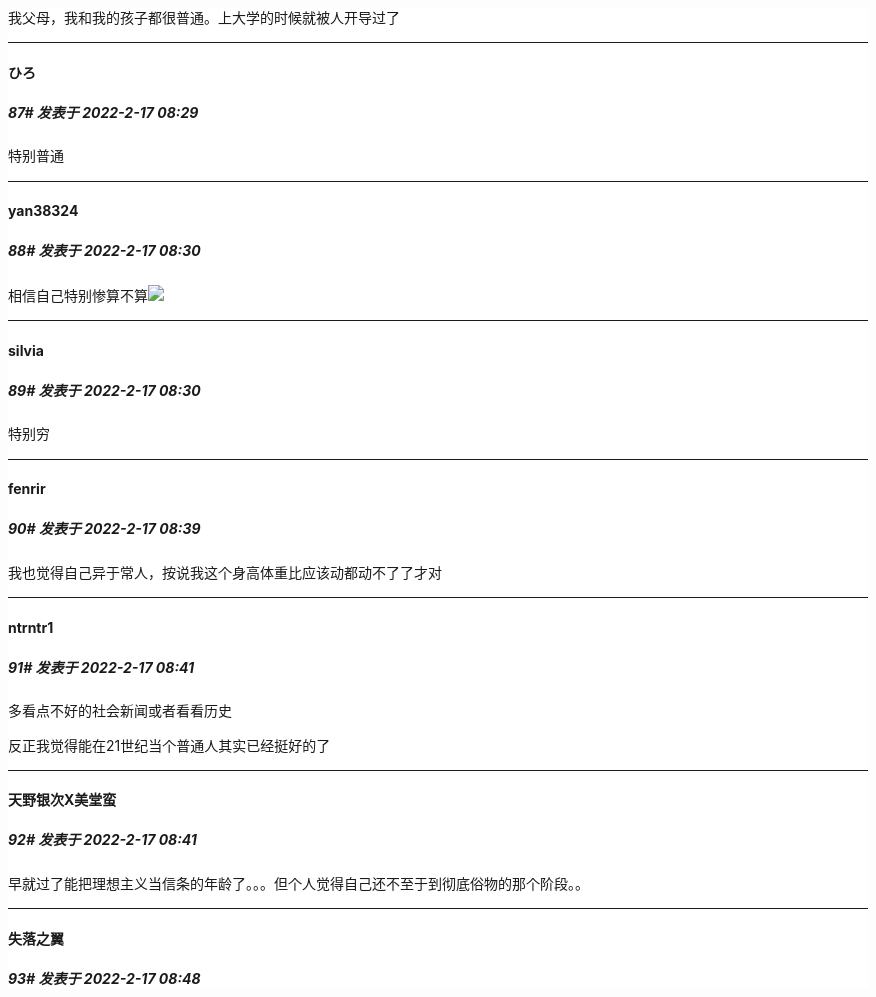我父母，我和我的孩子都很普通。上大学的时候就被人开导过了



*****

####  ひろ  
##### 87#       发表于 2022-2-17 08:29

特别普通

*****

####  yan38324  
##### 88#       发表于 2022-2-17 08:30

相信自己特别惨算不算<img src="https://static.saraba1st.com/image/smiley/face2017/001.png" referrerpolicy="no-referrer">

*****

####  silvia  
##### 89#       发表于 2022-2-17 08:30

特别穷

*****

####  fenrir  
##### 90#       发表于 2022-2-17 08:39

我也觉得自己异于常人，按说我这个身高体重比应该动都动不了了才对



*****

####  ntrntr1  
##### 91#       发表于 2022-2-17 08:41

多看点不好的社会新闻或者看看历史

反正我觉得能在21世纪当个普通人其实已经挺好的了

*****

####  天野银次X美堂蛮  
##### 92#       发表于 2022-2-17 08:41

早就过了能把理想主义当信条的年龄了。。。但个人觉得自己还不至于到彻底俗物的那个阶段。。



*****

####  失落之翼  
##### 93#       发表于 2022-2-17 08:48
